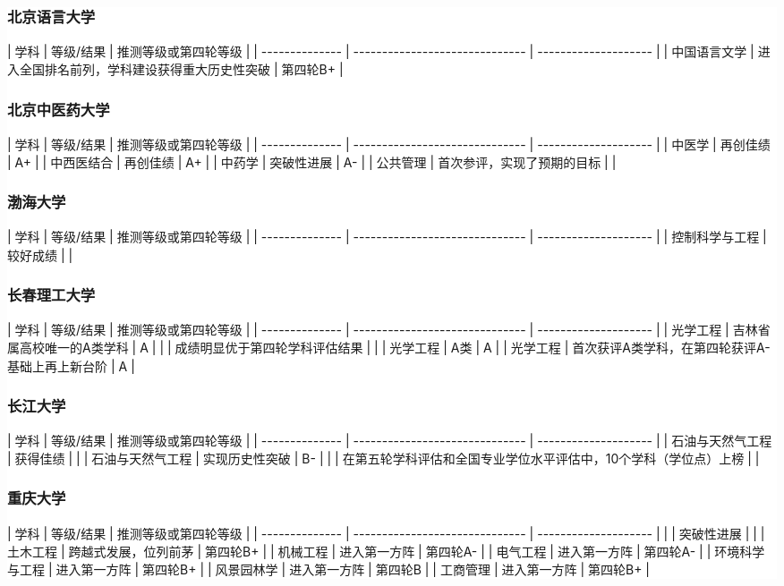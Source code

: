 ### 北京语言大学

| 学科 | 等级/结果 | 推测等级或第四轮等级 |
    | -------------- | ------------------------------ | -------------------- |
| 中国语言文学 | 进入全国排名前列，学科建设获得重大历史性突破 | 第四轮B+ |

### 北京中医药大学

| 学科 | 等级/结果 | 推测等级或第四轮等级 |
    | -------------- | ------------------------------ | -------------------- |
| 中医学 | 再创佳绩 | A+ |
| 中西医结合 | 再创佳绩 | A+ |
| 中药学 | 突破性进展 | A- |
| 公共管理 | 首次参评，实现了预期的目标 |  |

### 渤海大学

| 学科 | 等级/结果 | 推测等级或第四轮等级 |
    | -------------- | ------------------------------ | -------------------- |
| 控制科学与工程 | 较好成绩 |  |

### 长春理工大学

| 学科 | 等级/结果 | 推测等级或第四轮等级 |
    | -------------- | ------------------------------ | -------------------- |
| 光学工程 | 吉林省属高校唯一的A类学科 | A |
|  | 成绩明显优于第四轮学科评估结果 |  |
| 光学工程 | A类 | A |
| 光学工程 | 首次获评A类学科，在第四轮获评A-基础上再上新台阶 | A |

### 长江大学

| 学科 | 等级/结果 | 推测等级或第四轮等级 |
    | -------------- | ------------------------------ | -------------------- |
| 石油与天然气工程 | 获得佳绩 |  |
| 石油与天然气工程 | 实现历史性突破 | B- |
|  | 在第五轮学科评估和全国专业学位水平评估中，10个学科（学位点）上榜 |  |

### 重庆大学

| 学科 | 等级/结果 | 推测等级或第四轮等级 |
    | -------------- | ------------------------------ | -------------------- |
|  | 突破性进展 |  |
| 土木工程 | 跨越式发展，位列前茅 | 第四轮B+ |
| 机械工程 | 进入第一方阵 | 第四轮A- |
| 电气工程 | 进入第一方阵 | 第四轮A- |
| 环境科学与工程 | 进入第一方阵 | 第四轮B+ |
| 风景园林学 | 进入第一方阵 | 第四轮B |
| 工商管理 | 进入第一方阵 | 第四轮B+ |
